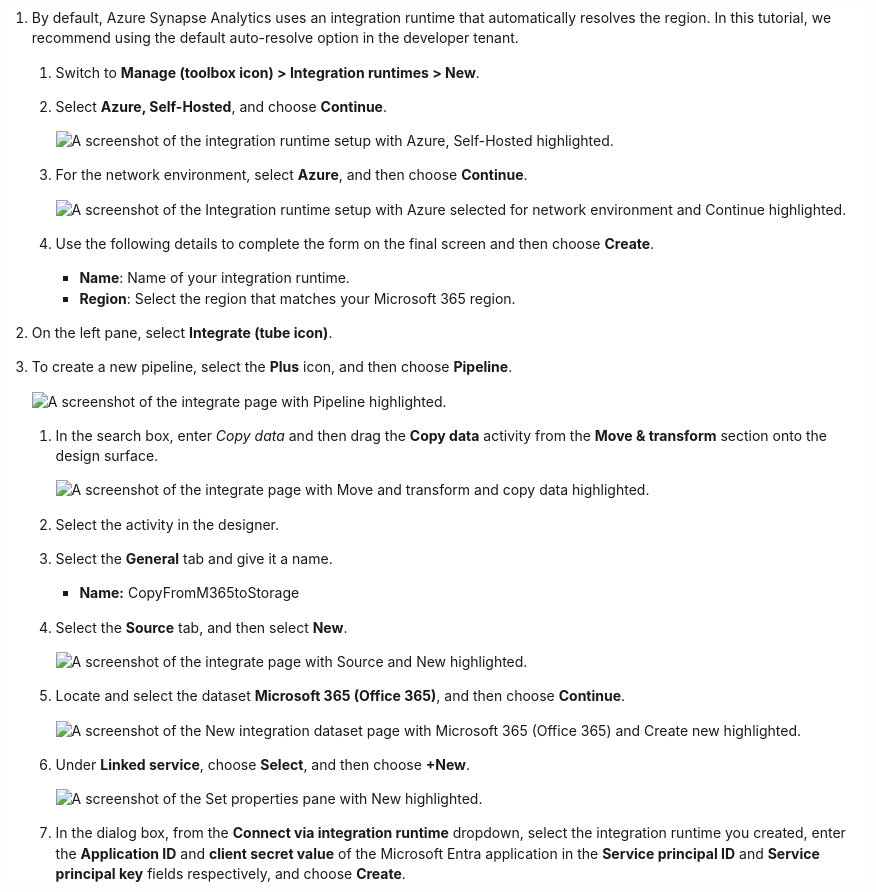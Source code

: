 1. By default, Azure Synapse Analytics uses an integration runtime that automatically resolves the region. In this tutorial, we recommend using the default auto-resolve option in the developer tenant.

    1. Switch to **Manage (toolbox icon) > Integration runtimes > New**.

    1. Select **Azure, Self-Hosted**, and choose **Continue**.

        ![A screenshot of the integration runtime setup with Azure, Self-Hosted highlighted.](../concepts/images/data-connect-synapse-IR.png)
    1. For the network environment, select **Azure**, and then choose **Continue**.

        ![A screenshot of the Integration runtime setup with Azure selected for network environment and Continue highlighted.](../concepts/images/data-connect-synapse-azure.png)

    1. Use the following details to complete the form on the final screen and then choose **Create**.
        - **Name**: Name of your integration runtime.
        - **Region**: Select the region that matches your Microsoft 365 region.

1. On the left pane, select **Integrate (tube icon)**.

1. To create a new pipeline, select the **Plus** icon, and then choose **Pipeline**.

    ![A screenshot of the integrate page with Pipeline highlighted.](../concepts/images/data-connect-synapse-pipeline.png)

    1. In the search box, enter *Copy data* and then drag the **Copy data** activity from the **Move & transform** section onto the design surface.

        ![A screenshot of the integrate page with Move and transform and copy data highlighted.](../concepts/images/data-connect-synapse-move-transform.png)

    1. Select the activity in the designer.

    1. Select the **General** tab and give it a name.
        - **Name:** CopyFromM365toStorage

    1. Select the **Source** tab, and then select **New**.

        ![A screenshot of the integrate page with Source and New highlighted.](../concepts/images/data-connect-synapse-general.png)

    1. Locate and select the dataset **Microsoft 365 (Office 365)**, and then choose **Continue**.

        ![A screenshot of the New integration dataset page with Microsoft 365 (Office 365) and Create new highlighted.](../concepts/images/data-connect-synapse-locate-dataset.png)

    1. Under **Linked service**, choose **Select**, and then choose **+New**.

        ![A screenshot of the Set properties pane with New highlighted.](../concepts/images/data-connect-synapse-linked-service.png)

    1. In the dialog box, from the **Connect via integration runtime** dropdown, select the integration runtime you created, enter the **Application ID** and **client secret value** of the Microsoft Entra application in the **Service principal ID** and **Service principal key** fields respectively, and choose **Create**.
